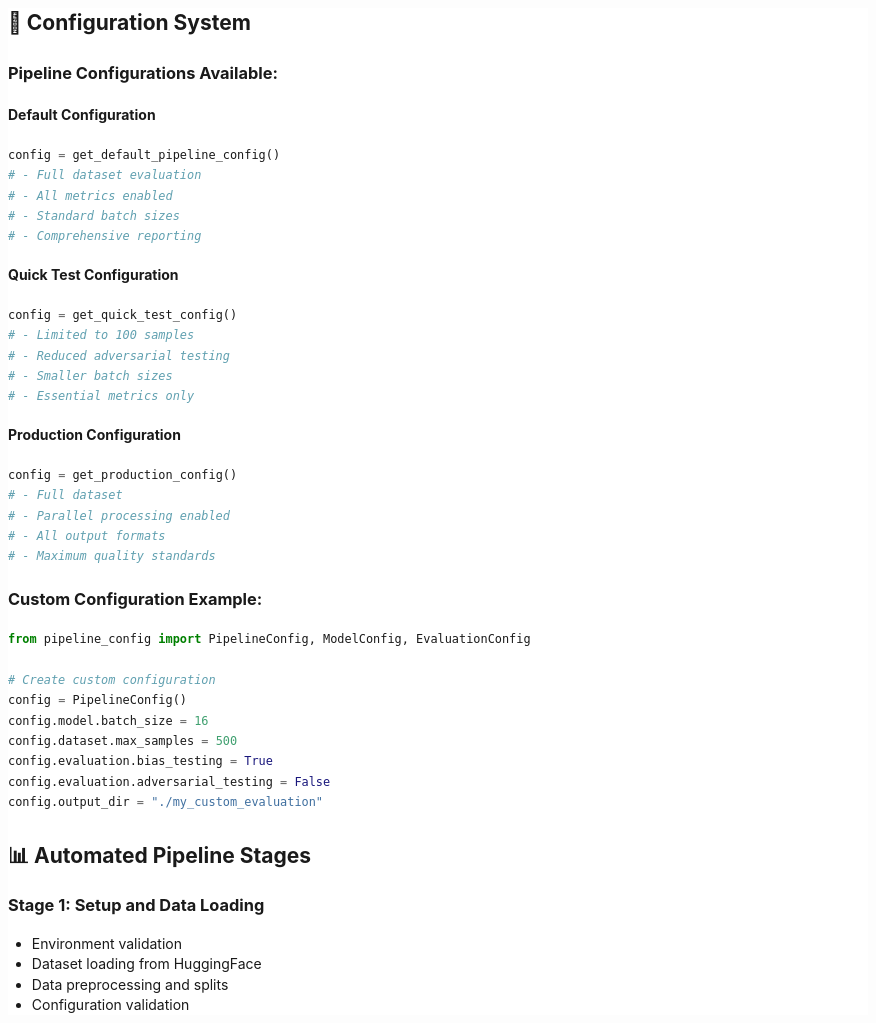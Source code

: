 ## 🔧 Configuration System

### Pipeline Configurations Available:

#### **Default Configuration**
```python
config = get_default_pipeline_config()
# - Full dataset evaluation
# - All metrics enabled
# - Standard batch sizes
# - Comprehensive reporting
```

#### **Quick Test Configuration**  
```python
config = get_quick_test_config()
# - Limited to 100 samples
# - Reduced adversarial testing
# - Smaller batch sizes
# - Essential metrics only
```

#### **Production Configuration**
```python
config = get_production_config()
# - Full dataset
# - Parallel processing enabled
# - All output formats
# - Maximum quality standards
```

### Custom Configuration Example:
```python
from pipeline_config import PipelineConfig, ModelConfig, EvaluationConfig

# Create custom configuration
config = PipelineConfig()
config.model.batch_size = 16
config.dataset.max_samples = 500
config.evaluation.bias_testing = True
config.evaluation.adversarial_testing = False
config.output_dir = "./my_custom_evaluation"
```

## 📊 Automated Pipeline Stages

### **Stage 1: Setup and Data Loading**
- Environment validation
- Dataset loading from HuggingFace
- Data preprocessing and splits
- Configuration validation
